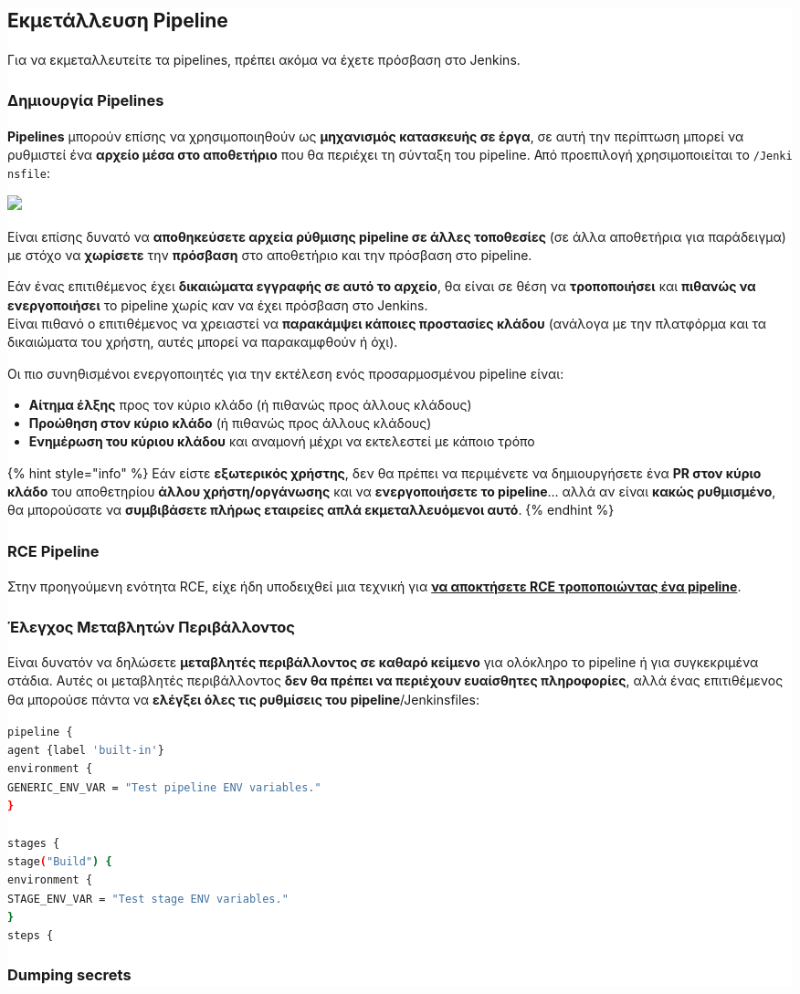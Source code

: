 ## Εκμετάλλευση Pipeline

Για να εκμεταλλευτείτε τα pipelines, πρέπει ακόμα να έχετε πρόσβαση στο Jenkins.

### Δημιουργία Pipelines

**Pipelines** μπορούν επίσης να χρησιμοποιηθούν ως **μηχανισμός κατασκευής σε έργα**, σε αυτή την περίπτωση μπορεί να ρυθμιστεί ένα **αρχείο μέσα στο αποθετήριο** που θα περιέχει τη σύνταξη του pipeline. Από προεπιλογή χρησιμοποιείται το `/Jenkinsfile`:

![](<../../.gitbook/assets/image (127).png>)

Είναι επίσης δυνατό να **αποθηκεύσετε αρχεία ρύθμισης pipeline σε άλλες τοποθεσίες** (σε άλλα αποθετήρια για παράδειγμα) με στόχο να **χωρίσετε** την **πρόσβαση** στο αποθετήριο και την πρόσβαση στο pipeline.

Εάν ένας επιτιθέμενος έχει **δικαιώματα εγγραφής σε αυτό το αρχείο**, θα είναι σε θέση να **τροποποιήσει** και **πιθανώς να ενεργοποιήσει** το pipeline χωρίς καν να έχει πρόσβαση στο Jenkins.\
Είναι πιθανό ο επιτιθέμενος να χρειαστεί να **παρακάμψει κάποιες προστασίες κλάδου** (ανάλογα με την πλατφόρμα και τα δικαιώματα του χρήστη, αυτές μπορεί να παρακαμφθούν ή όχι).

Οι πιο συνηθισμένοι ενεργοποιητές για την εκτέλεση ενός προσαρμοσμένου pipeline είναι:

* **Αίτημα έλξης** προς τον κύριο κλάδο (ή πιθανώς προς άλλους κλάδους)
* **Προώθηση στον κύριο κλάδο** (ή πιθανώς προς άλλους κλάδους)
* **Ενημέρωση του κύριου κλάδου** και αναμονή μέχρι να εκτελεστεί με κάποιο τρόπο

{% hint style="info" %}
Εάν είστε **εξωτερικός χρήστης**, δεν θα πρέπει να περιμένετε να δημιουργήσετε ένα **PR στον κύριο κλάδο** του αποθετηρίου **άλλου χρήστη/οργάνωσης** και να **ενεργοποιήσετε το pipeline**... αλλά αν είναι **κακώς ρυθμισμένο**, θα μπορούσατε να **συμβιβάσετε πλήρως εταιρείες απλά εκμεταλλευόμενοι αυτό**.
{% endhint %}

### RCE Pipeline

Στην προηγούμενη ενότητα RCE, είχε ήδη υποδειχθεί μια τεχνική για [**να αποκτήσετε RCE τροποποιώντας ένα pipeline**](./#rce-creating-modifying-pipeline).

### Έλεγχος Μεταβλητών Περιβάλλοντος

Είναι δυνατόν να δηλώσετε **μεταβλητές περιβάλλοντος σε καθαρό κείμενο** για ολόκληρο το pipeline ή για συγκεκριμένα στάδια. Αυτές οι μεταβλητές περιβάλλοντος **δεν θα πρέπει να περιέχουν ευαίσθητες πληροφορίες**, αλλά ένας επιτιθέμενος θα μπορούσε πάντα να **ελέγξει όλες τις ρυθμίσεις του pipeline**/Jenkinsfiles:
```bash
pipeline {
agent {label 'built-in'}
environment {
GENERIC_ENV_VAR = "Test pipeline ENV variables."
}

stages {
stage("Build") {
environment {
STAGE_ENV_VAR = "Test stage ENV variables."
}
steps {
```
### Dumping secrets
